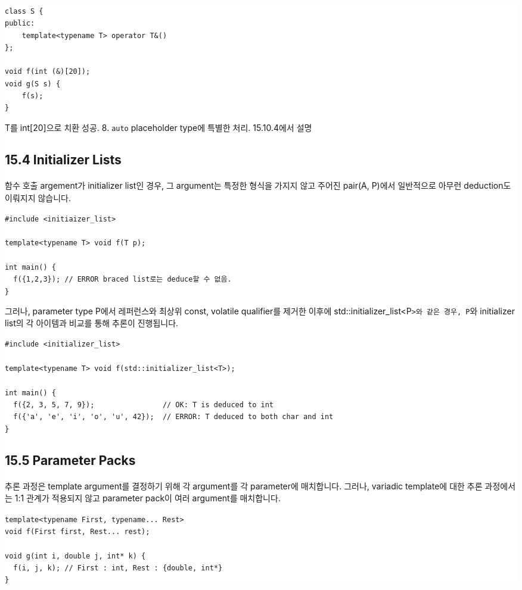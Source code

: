   ```
  class S {
  public:
      template<typename T> operator T&()
  };

  void f(int (&)[20]);
  void g(S s) {
      f(s);
  }
  ```
  T를 int[20]으로 치환 성공.
8. `auto` placeholder type에 특별한 처리. 15.10.4에서 설명


## 15.4 Initializer Lists ##

함수 호출 argement가 initializer list인 경우, 그 argument는 특정한 형식을 가지지 않고 주어진 pair(A, P)에서 일반적으로 아무런 deduction도 이뤄지지 않습니다. 

```
#include <initiaizer_list>

template<typename T> void f(T p);

int main() {
  f({1,2,3}); // ERROR braced list로는 deduce할 수 없음.
}
```

그러나, parameter type P에서 레퍼런스와 최상위 const, volatile qualifier를 제거한 이후에 std::initializer_list<P`>와 같은 경우, P`와 initializer list의 각 아이템과 비교를 통해 추론이 진행됩니다.

```
#include <initializer_list>

template<typename T> void f(std::initializer_list<T>);

int main() {
  f({2, 3, 5, 7, 9});                // OK: T is deduced to int
  f({'a', 'e', 'i', 'o', 'u', 42});  // ERROR: T deduced to both char and int
}
```

## 15.5 Parameter Packs ##

추론 과정은 template argument를 결정하기 위해 각 argument를 각 parameter에 매치합니다.
그러나, variadic template에 대한 추론 과정에서는 1:1 관계가 적용되지 않고 parameter pack이 여러 argument를 매치합니다. 
```
template<typename First, typename... Rest>
void f(First first, Rest... rest);

void g(int i, double j, int* k) {
  f(i, j, k); // First : int, Rest : {double, int*}
}
```
